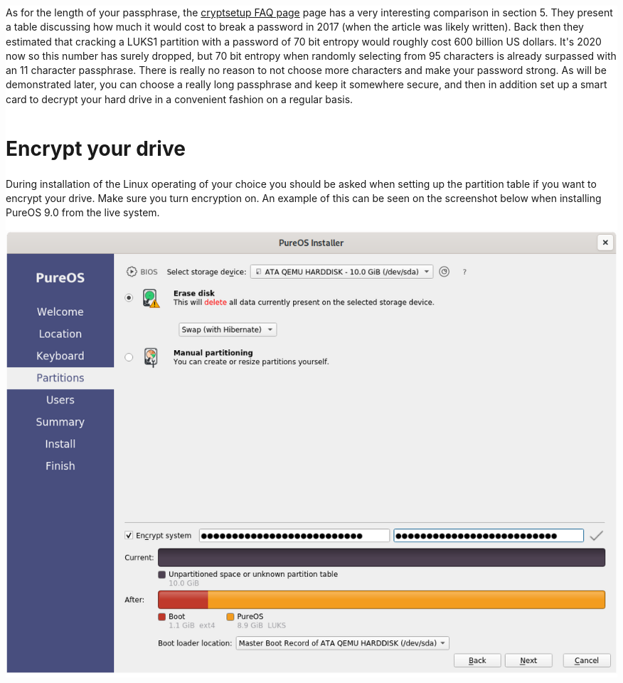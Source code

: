 As for the length of your passphrase, the <a href="https://gitlab.com/cryptsetup/cryptsetup/-/wikis/FrequentlyAskedQuestions" target="_blank">cryptsetup FAQ page</a> page has a very interesting comparison in section 5. They present a table discussing how much it would cost to break a password in 2017 (when the article was likely written). Back then they estimated that cracking a LUKS1 partition with a password of 70 bit entropy would roughly cost 600 billion US dollars. It's 2020 now so this number has surely dropped, but 70 bit entropy when randomly selecting from 95 characters is already surpassed with an 11 character passphrase. There is really no reason to not choose more characters and make your password strong. As will be demonstrated later, you can choose a really long passphrase and keep it somewhere secure, and then in addition set up a smart card to decrypt your hard drive in a convenient fashion on a regular basis. 


# Encrypt your drive

During installation of the Linux operating of your choice you should be asked when setting up the partition table if you want to encrypt your drive. Make sure you turn encryption on. An example of this can be seen on the screenshot below when installing PureOS 9.0 from the live system. 

![PureOS encrypt drive option](/assets/img/posts/2020-06-07-LUKS/pureos-install-encryption-setting.png)
